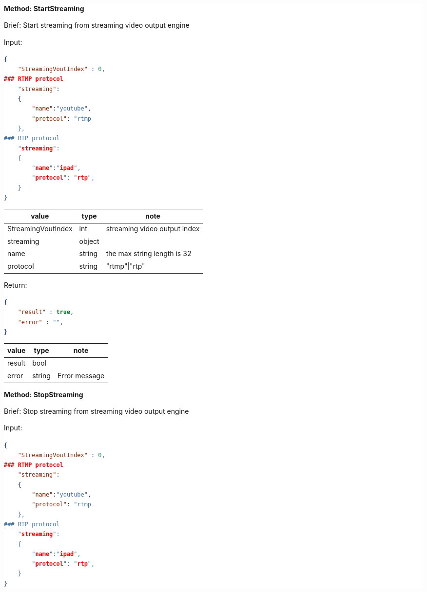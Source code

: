 **Method: StartStreaming**

Brief: Start streaming from streaming video output engine

Input:
```json
{
	"StreamingVoutIndex" : 0,
### RTMP protocol	
	"streaming":
	{
		"name":"youtube",
		"protocol": "rtmp
	},
### RTP protocol	
	"streaming":
	{
		"name":"ipad",
		"protocol": "rtp",
	}	
}
```

| value                    | type                     | note                     	  		|
|--------------------------|--------------------------|-------------------------------------|
| StreamingVoutIndex       | int    	              | streaming video output index		|
| streaming | object | |
| name | string | the max string length is 32  |
| protocol | string | "rtmp"\|"rtp" |

Return:

```json
{
	"result" : true,
	"error" : "",
}
```
| value                    | type                     | note                     |
|--------------------------|--------------------------|--------------------------|
| result                   | bool                     |                          |
| error                    | string                   | Error message            |

**Method: StopStreaming**

Brief: Stop streaming from streaming video output engine

Input:
```json
{
	"StreamingVoutIndex" : 0,
### RTMP protocol	
	"streaming":
	{
		"name":"youtube",
		"protocol": "rtmp
	},
### RTP protocol	
	"streaming":
	{
		"name":"ipad",
		"protocol": "rtp",
	}	
}
```